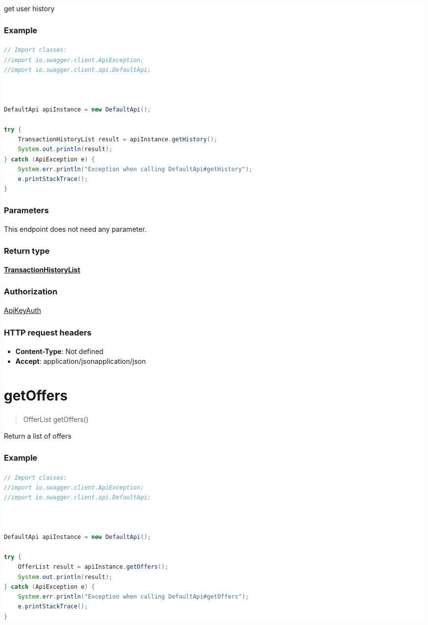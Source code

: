 

get user history

### Example
```java
// Import classes:
//import io.swagger.client.ApiException;
//import io.swagger.client.api.DefaultApi;



DefaultApi apiInstance = new DefaultApi();

try {
    TransactionHistoryList result = apiInstance.getHistory();
    System.out.println(result);
} catch (ApiException e) {
    System.err.println("Exception when calling DefaultApi#getHistory");
    e.printStackTrace();
}
```

### Parameters
This endpoint does not need any parameter.


### Return type

[**TransactionHistoryList**](TransactionHistoryList.md)

### Authorization

[ApiKeyAuth](../README.md#ApiKeyAuth)

### HTTP request headers

 - **Content-Type**: Not defined
 - **Accept**: application/jsonapplication/json


<a name="getOffers"></a>
# **getOffers**
> OfferList getOffers()



Return a list of offers

### Example
```java
// Import classes:
//import io.swagger.client.ApiException;
//import io.swagger.client.api.DefaultApi;



DefaultApi apiInstance = new DefaultApi();

try {
    OfferList result = apiInstance.getOffers();
    System.out.println(result);
} catch (ApiException e) {
    System.err.println("Exception when calling DefaultApi#getOffers");
    e.printStackTrace();
}
```